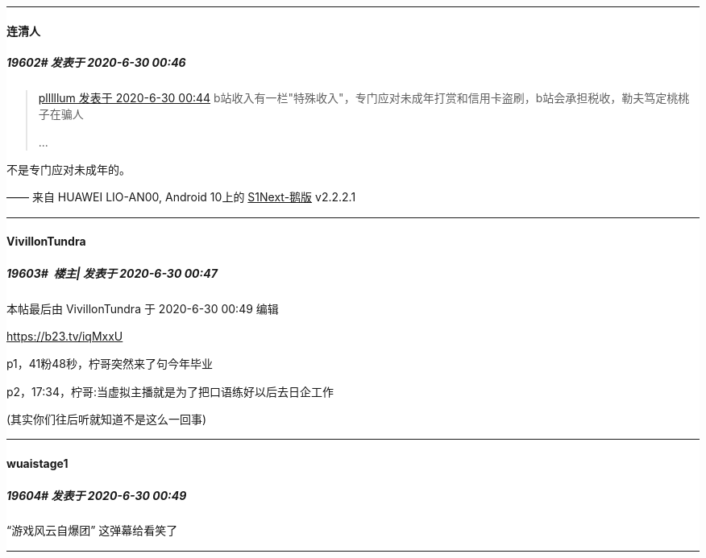 





-----

####  连清人  
##### 19602#       发表于 2020-6-30 00:46



<blockquote><a href="httphttps://bbs.saraba1st.com/2b/forum.php?mod=redirect&amp;goto=findpost&amp;pid=48004735&amp;ptid=1942338" target="_blank">plllllum 发表于 2020-6-30 00:44</a>
b站收入有一栏"特殊收入"，专门应对未成年打赏和信用卡盗刷，b站会承担税收，勒夫笃定桃桃子在骗人

 ...</blockquote>
不是专门应对未成年的。

—— 来自 HUAWEI LIO-AN00, Android 10上的 [S1Next-鹅版](https://github.com/ykrank/S1-Next/releases) v2.2.2.1







-----

####  VivillonTundra  
##### 19603#         楼主| 发表于 2020-6-30 00:47



 本帖最后由 VivillonTundra 于 2020-6-30 00:49 编辑 

https://b23.tv/iqMxxU

p1，41粉48秒，柠哥突然来了句今年毕业

p2，17:34，柠哥:当虚拟主播就是为了把口语练好以后去日企工作

(其实你们往后听就知道不是这么一回事)







-----

####  wuaistage1  
##### 19604#       发表于 2020-6-30 00:49




“游戏风云自爆团” 这弹幕给看笑了







-----
